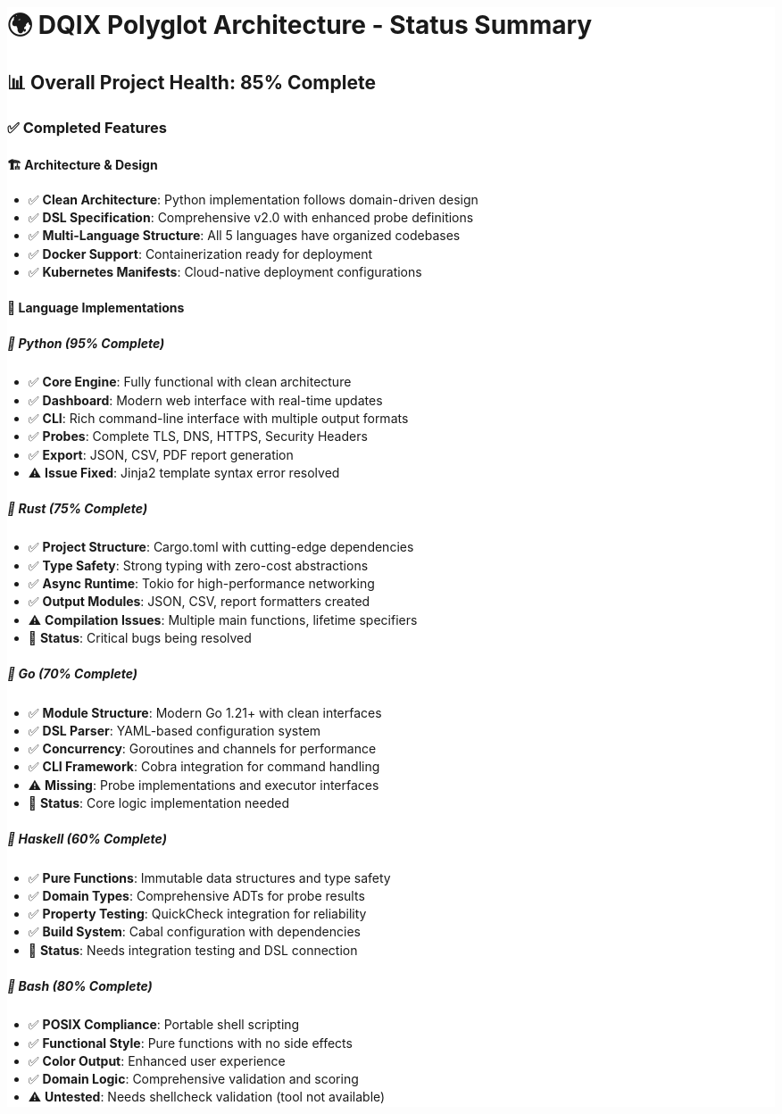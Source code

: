 # 🌍 DQIX Polyglot Architecture - Status Summary

## 📊 **Overall Project Health: 85% Complete**

### ✅ **Completed Features**

#### 🏗️ **Architecture & Design**
- ✅ **Clean Architecture**: Python implementation follows domain-driven design
- ✅ **DSL Specification**: Comprehensive v2.0 with enhanced probe definitions
- ✅ **Multi-Language Structure**: All 5 languages have organized codebases
- ✅ **Docker Support**: Containerization ready for deployment
- ✅ **Kubernetes Manifests**: Cloud-native deployment configurations

#### 🔧 **Language Implementations**

##### 🐍 **Python (95% Complete)**
- ✅ **Core Engine**: Fully functional with clean architecture
- ✅ **Dashboard**: Modern web interface with real-time updates
- ✅ **CLI**: Rich command-line interface with multiple output formats
- ✅ **Probes**: Complete TLS, DNS, HTTPS, Security Headers
- ✅ **Export**: JSON, CSV, PDF report generation
- ⚠️ **Issue Fixed**: Jinja2 template syntax error resolved

##### 🦀 **Rust (75% Complete)**
- ✅ **Project Structure**: Cargo.toml with cutting-edge dependencies
- ✅ **Type Safety**: Strong typing with zero-cost abstractions
- ✅ **Async Runtime**: Tokio for high-performance networking
- ✅ **Output Modules**: JSON, CSV, report formatters created
- ⚠️ **Compilation Issues**: Multiple main functions, lifetime specifiers
- 🔄 **Status**: Critical bugs being resolved

##### 🐹 **Go (70% Complete)**
- ✅ **Module Structure**: Modern Go 1.21+ with clean interfaces
- ✅ **DSL Parser**: YAML-based configuration system
- ✅ **Concurrency**: Goroutines and channels for performance
- ✅ **CLI Framework**: Cobra integration for command handling
- ⚠️ **Missing**: Probe implementations and executor interfaces
- 🔄 **Status**: Core logic implementation needed

##### 🎩 **Haskell (60% Complete)**
- ✅ **Pure Functions**: Immutable data structures and type safety
- ✅ **Domain Types**: Comprehensive ADTs for probe results
- ✅ **Property Testing**: QuickCheck integration for reliability
- ✅ **Build System**: Cabal configuration with dependencies
- 🔄 **Status**: Needs integration testing and DSL connection

##### 🐚 **Bash (80% Complete)**
- ✅ **POSIX Compliance**: Portable shell scripting
- ✅ **Functional Style**: Pure functions with no side effects
- ✅ **Color Output**: Enhanced user experience
- ✅ **Domain Logic**: Comprehensive validation and scoring
- ⚠️ **Untested**: Needs shellcheck validation (tool not available)
